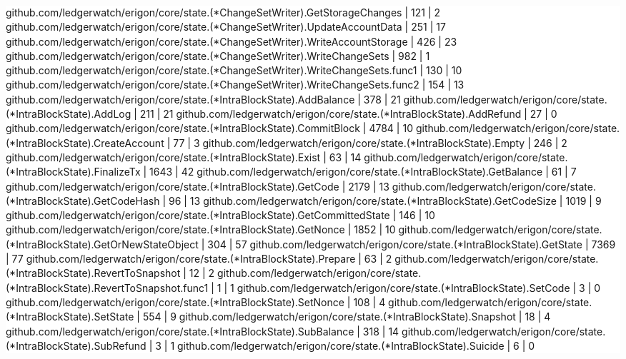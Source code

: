 github.com/ledgerwatch/erigon/core/state.(*ChangeSetWriter).GetStorageChanges         |    121 |     2
github.com/ledgerwatch/erigon/core/state.(*ChangeSetWriter).UpdateAccountData         |    251 |    17
github.com/ledgerwatch/erigon/core/state.(*ChangeSetWriter).WriteAccountStorage       |    426 |    23
github.com/ledgerwatch/erigon/core/state.(*ChangeSetWriter).WriteChangeSets           |    982 |     1
github.com/ledgerwatch/erigon/core/state.(*ChangeSetWriter).WriteChangeSets.func1     |    130 |    10
github.com/ledgerwatch/erigon/core/state.(*ChangeSetWriter).WriteChangeSets.func2     |    154 |    13
github.com/ledgerwatch/erigon/core/state.(*IntraBlockState).AddBalance                |    378 |    21
github.com/ledgerwatch/erigon/core/state.(*IntraBlockState).AddLog                    |    211 |    21
github.com/ledgerwatch/erigon/core/state.(*IntraBlockState).AddRefund                 |     27 |     0
github.com/ledgerwatch/erigon/core/state.(*IntraBlockState).CommitBlock               |   4784 |    10
github.com/ledgerwatch/erigon/core/state.(*IntraBlockState).CreateAccount             |     77 |     3
github.com/ledgerwatch/erigon/core/state.(*IntraBlockState).Empty                     |    246 |     2
github.com/ledgerwatch/erigon/core/state.(*IntraBlockState).Exist                     |     63 |    14
github.com/ledgerwatch/erigon/core/state.(*IntraBlockState).FinalizeTx                |   1643 |    42
github.com/ledgerwatch/erigon/core/state.(*IntraBlockState).GetBalance                |     61 |     7
github.com/ledgerwatch/erigon/core/state.(*IntraBlockState).GetCode                   |   2179 |    13
github.com/ledgerwatch/erigon/core/state.(*IntraBlockState).GetCodeHash               |     96 |    13
github.com/ledgerwatch/erigon/core/state.(*IntraBlockState).GetCodeSize               |   1019 |     9
github.com/ledgerwatch/erigon/core/state.(*IntraBlockState).GetCommittedState         |    146 |    10
github.com/ledgerwatch/erigon/core/state.(*IntraBlockState).GetNonce                  |   1852 |    10
github.com/ledgerwatch/erigon/core/state.(*IntraBlockState).GetOrNewStateObject       |    304 |    57
github.com/ledgerwatch/erigon/core/state.(*IntraBlockState).GetState                  |   7369 |    77
github.com/ledgerwatch/erigon/core/state.(*IntraBlockState).Prepare                   |     63 |     2
github.com/ledgerwatch/erigon/core/state.(*IntraBlockState).RevertToSnapshot          |     12 |     2
github.com/ledgerwatch/erigon/core/state.(*IntraBlockState).RevertToSnapshot.func1    |      1 |     1
github.com/ledgerwatch/erigon/core/state.(*IntraBlockState).SetCode                   |      3 |     0
github.com/ledgerwatch/erigon/core/state.(*IntraBlockState).SetNonce                  |    108 |     4
github.com/ledgerwatch/erigon/core/state.(*IntraBlockState).SetState                  |    554 |     9
github.com/ledgerwatch/erigon/core/state.(*IntraBlockState).Snapshot                  |     18 |     4
github.com/ledgerwatch/erigon/core/state.(*IntraBlockState).SubBalance                |    318 |    14
github.com/ledgerwatch/erigon/core/state.(*IntraBlockState).SubRefund                 |      3 |     1
github.com/ledgerwatch/erigon/core/state.(*IntraBlockState).Suicide                   |      6 |     0